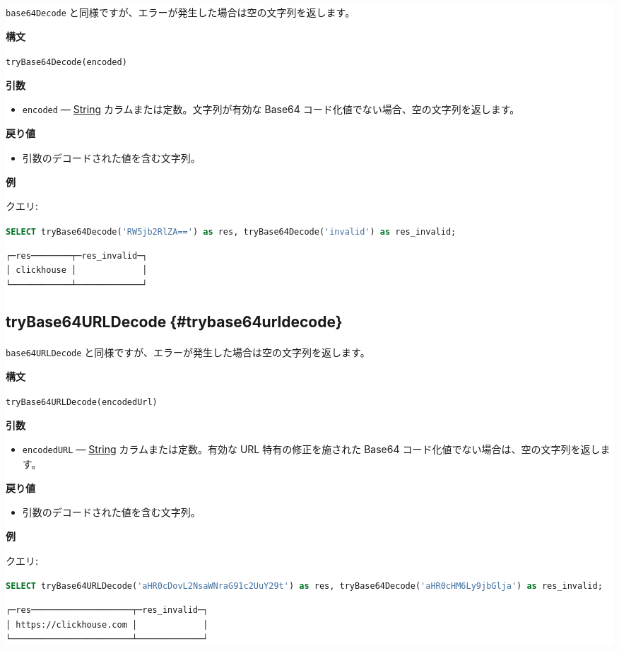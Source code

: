 `base64Decode` と同様ですが、エラーが発生した場合は空の文字列を返します。

**構文**

```sql
tryBase64Decode(encoded)
```

**引数**

- `encoded` — [String](../data-types/string.md) カラムまたは定数。文字列が有効な Base64 コード化値でない場合、空の文字列を返します。

**戻り値**

- 引数のデコードされた値を含む文字列。

**例**

クエリ:

```sql
SELECT tryBase64Decode('RW5jb2RlZA==') as res, tryBase64Decode('invalid') as res_invalid;
```

```response
┌─res────────┬─res_invalid─┐
│ clickhouse │             │
└────────────┴─────────────┘
```

## tryBase64URLDecode {#trybase64urldecode}

`base64URLDecode` と同様ですが、エラーが発生した場合は空の文字列を返します。

**構文**

```sql
tryBase64URLDecode(encodedUrl)
```

**引数**

- `encodedURL` — [String](../data-types/string.md) カラムまたは定数。有効な URL 特有の修正を施された Base64 コード化値でない場合は、空の文字列を返します。

**戻り値**

- 引数のデコードされた値を含む文字列。

**例**

クエリ:

```sql
SELECT tryBase64URLDecode('aHR0cDovL2NsaWNraG91c2UuY29t') as res, tryBase64Decode('aHR0cHM6Ly9jbGlja') as res_invalid;
```

```response
┌─res────────────────────┬─res_invalid─┐
│ https://clickhouse.com │             │
└────────────────────────┴─────────────┘
```
